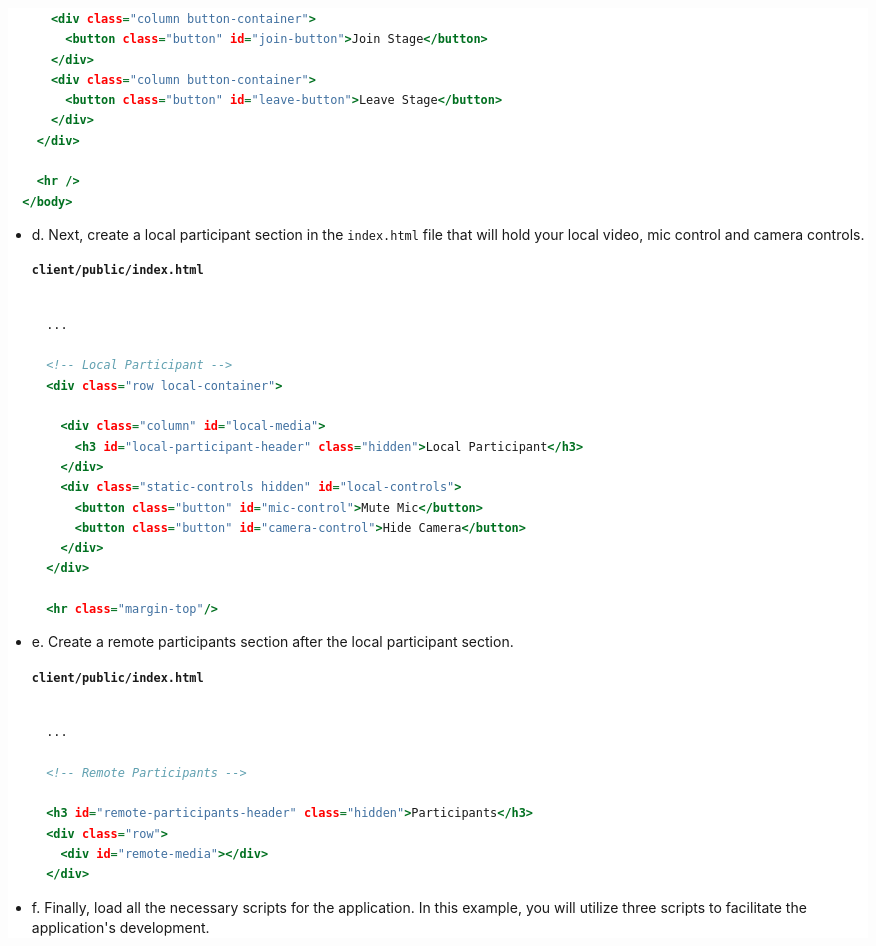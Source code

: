   ```client/public/index.html
        <div class="column button-container">
          <button class="button" id="join-button">Join Stage</button>
        </div>
        <div class="column button-container">
          <button class="button" id="leave-button">Leave Stage</button>
        </div>
      </div>

      <hr />
    </body>
  ```

- d. Next, create a local participant section in the `index.html` file that will hold your local video, mic control and camera controls.

  **`client/public/index.html`**

  ```client/public/index.html

    ...

    <!-- Local Participant -->
    <div class="row local-container">

      <div class="column" id="local-media">
        <h3 id="local-participant-header" class="hidden">Local Participant</h3>
      </div>
      <div class="static-controls hidden" id="local-controls">
        <button class="button" id="mic-control">Mute Mic</button>
        <button class="button" id="camera-control">Hide Camera</button>
      </div>
    </div>

    <hr class="margin-top"/>
  ```

- e. Create a remote participants section after the local participant section.

  **`client/public/index.html`**

  ```client/public/index.html

    ...

    <!-- Remote Participants -->

    <h3 id="remote-participants-header" class="hidden">Participants</h3>
    <div class="row">
      <div id="remote-media"></div>
    </div>
  ```

- f. Finally, load all the necessary scripts for the application. In this example, you will utilize three scripts to facilitate the application's development.
